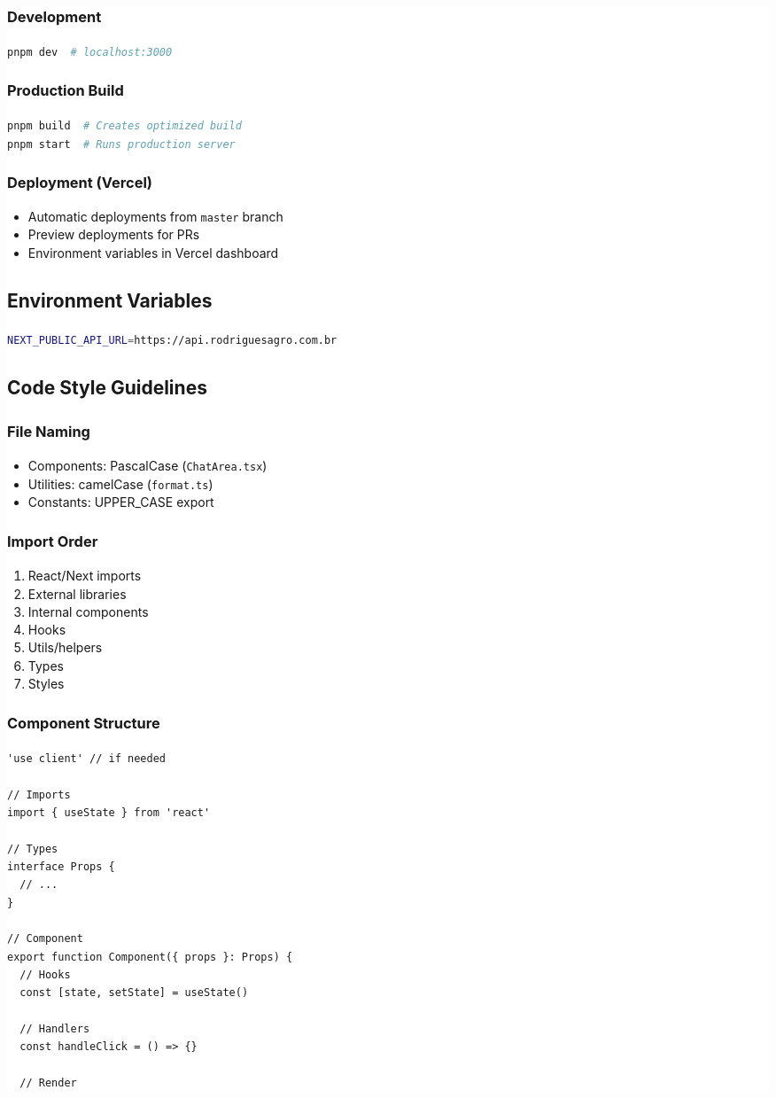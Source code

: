 ### Development

```bash
pnpm dev  # localhost:3000
```

### Production Build

```bash
pnpm build  # Creates optimized build
pnpm start  # Runs production server
```

### Deployment (Vercel)

- Automatic deployments from `master` branch
- Preview deployments for PRs
- Environment variables in Vercel dashboard

## Environment Variables

```bash
NEXT_PUBLIC_API_URL=https://api.rodriguesagro.com.br
```

## Code Style Guidelines

### File Naming

- Components: PascalCase (`ChatArea.tsx`)
- Utilities: camelCase (`format.ts`)
- Constants: UPPER_CASE export

### Import Order

1. React/Next imports
2. External libraries
3. Internal components
4. Hooks
5. Utils/helpers
6. Types
7. Styles

### Component Structure

```tsx
'use client' // if needed

// Imports
import { useState } from 'react'

// Types
interface Props {
  // ...
}

// Component
export function Component({ props }: Props) {
  // Hooks
  const [state, setState] = useState()

  // Handlers
  const handleClick = () => {}

  // Render
```